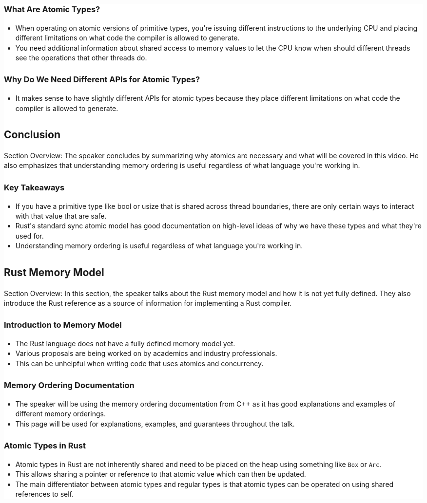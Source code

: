 ### What Are Atomic Types?

-  When operating on atomic versions of primitive types, you're issuing different instructions to the underlying CPU and placing different limitations on what code the compiler is allowed to generate.
-  You need additional information about shared access to memory values to let the CPU know when should different threads see the operations that other threads do.

### Why Do We Need Different APIs for Atomic Types?

-  It makes sense to have slightly different APIs for atomic types because they place different limitations on what code the compiler is allowed to generate.

##  Conclusion

Section Overview: The speaker concludes by summarizing why atomics are necessary and what will be covered in this video. He also emphasizes that understanding memory ordering is useful regardless of what language you're working in.

### Key Takeaways

-  If you have a primitive type like bool or usize that is shared across thread boundaries, there are only certain ways to interact with that value that are safe.
-  Rust's standard sync atomic model has good documentation on high-level ideas of why we have these types and what they're used for.
-  Understanding memory ordering is useful regardless of what language you're working in.
##  Rust Memory Model

Section Overview: In this section, the speaker talks about the Rust memory model and how it is not yet fully defined. They also introduce the Rust reference as a source of information for implementing a Rust compiler.

### Introduction to Memory Model

-  The Rust language does not have a fully defined memory model yet.
- Various proposals are being worked on by academics and industry professionals.
- This can be unhelpful when writing code that uses atomics and concurrency.

### Memory Ordering Documentation

-  The speaker will be using the memory ordering documentation from C++ as it has good explanations and examples of different memory orderings.
- This page will be used for explanations, examples, and guarantees throughout the talk.

### Atomic Types in Rust

-  Atomic types in Rust are not inherently shared and need to be placed on the heap using something like `Box` or `Arc`.
- This allows sharing a pointer or reference to that atomic value which can then be updated.
- The main differentiator between atomic types and regular types is that atomic types can be operated on using shared references to self.

